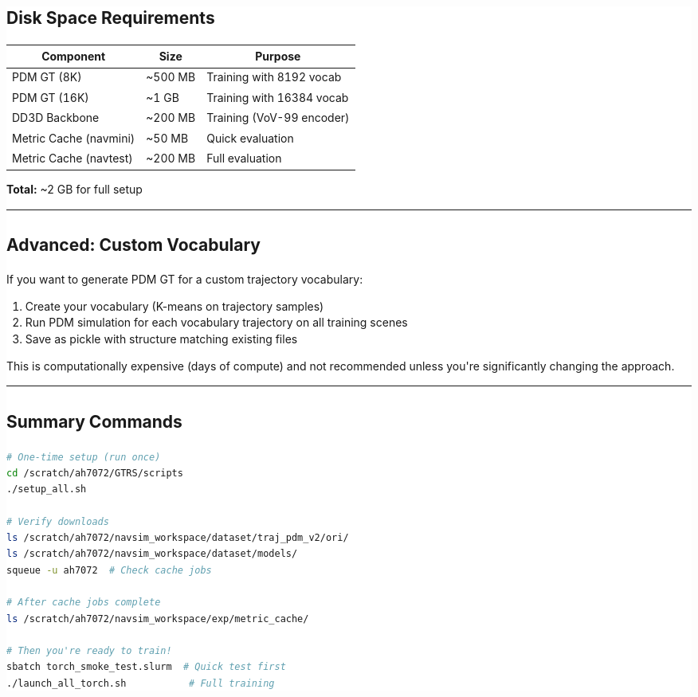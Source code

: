 ## Disk Space Requirements

| Component | Size | Purpose |
|-----------|------|---------|
| PDM GT (8K) | ~500 MB | Training with 8192 vocab |
| PDM GT (16K) | ~1 GB | Training with 16384 vocab |
| DD3D Backbone | ~200 MB | Training (VoV-99 encoder) |
| Metric Cache (navmini) | ~50 MB | Quick evaluation |
| Metric Cache (navtest) | ~200 MB | Full evaluation |

**Total:** ~2 GB for full setup

---

## Advanced: Custom Vocabulary

If you want to generate PDM GT for a custom trajectory vocabulary:

1. Create your vocabulary (K-means on trajectory samples)
2. Run PDM simulation for each vocabulary trajectory on all training scenes
3. Save as pickle with structure matching existing files

This is computationally expensive (days of compute) and not recommended unless you're significantly changing the approach.

---

## Summary Commands

```bash
# One-time setup (run once)
cd /scratch/ah7072/GTRS/scripts
./setup_all.sh

# Verify downloads
ls /scratch/ah7072/navsim_workspace/dataset/traj_pdm_v2/ori/
ls /scratch/ah7072/navsim_workspace/dataset/models/
squeue -u ah7072  # Check cache jobs

# After cache jobs complete
ls /scratch/ah7072/navsim_workspace/exp/metric_cache/

# Then you're ready to train!
sbatch torch_smoke_test.slurm  # Quick test first
./launch_all_torch.sh           # Full training
```
